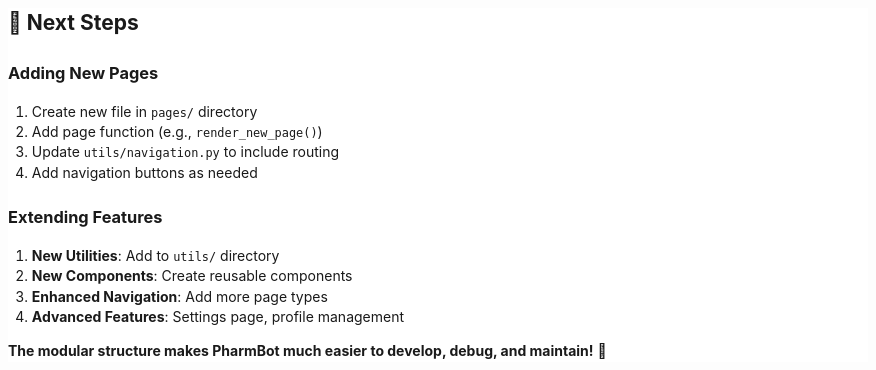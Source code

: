 ## 🎯 Next Steps

### **Adding New Pages**
1. Create new file in `pages/` directory
2. Add page function (e.g., `render_new_page()`)
3. Update `utils/navigation.py` to include routing
4. Add navigation buttons as needed

### **Extending Features**
1. **New Utilities**: Add to `utils/` directory
2. **New Components**: Create reusable components
3. **Enhanced Navigation**: Add more page types
4. **Advanced Features**: Settings page, profile management

**The modular structure makes PharmBot much easier to develop, debug, and maintain!** 🎉